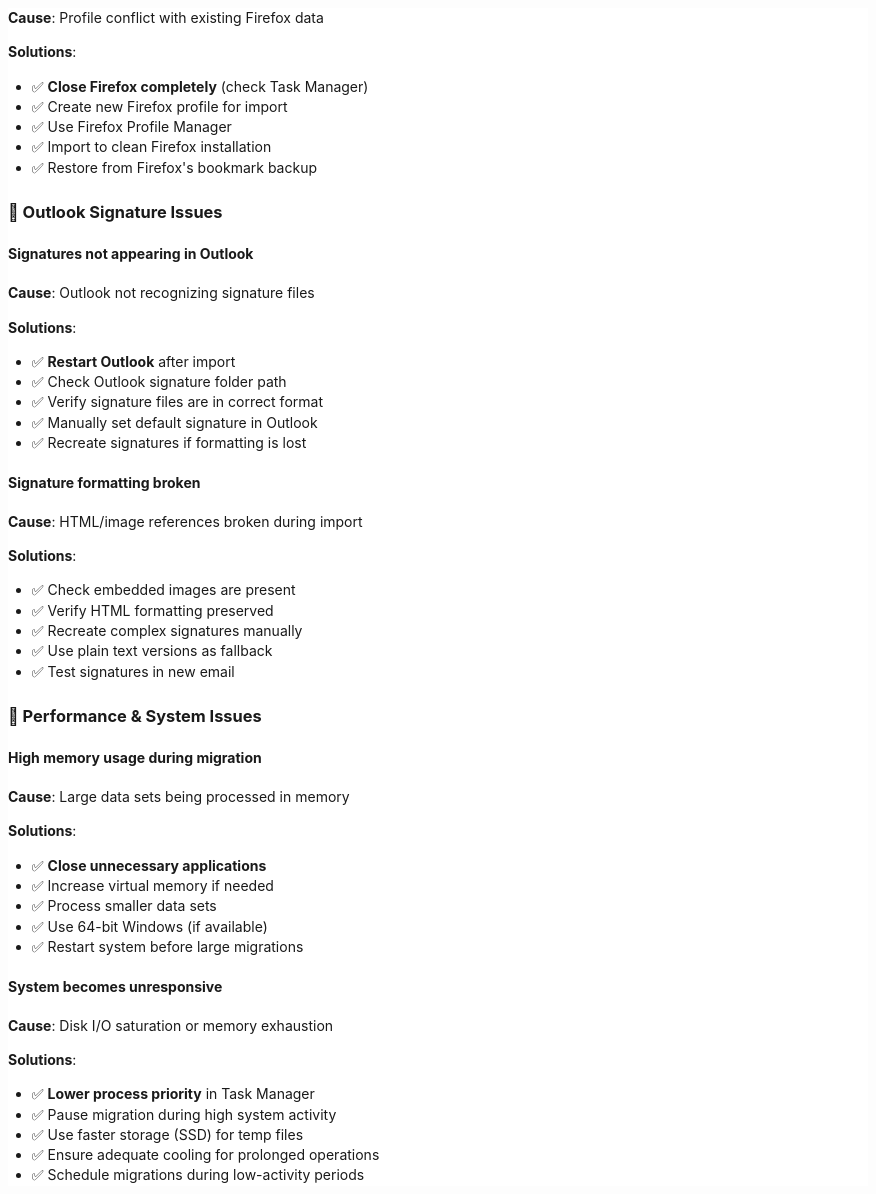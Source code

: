 **Cause**: Profile conflict with existing Firefox data

**Solutions**:
- ✅ **Close Firefox completely** (check Task Manager)
- ✅ Create new Firefox profile for import
- ✅ Use Firefox Profile Manager
- ✅ Import to clean Firefox installation
- ✅ Restore from Firefox's bookmark backup

### 📧 Outlook Signature Issues

#### **Signatures not appearing in Outlook**

**Cause**: Outlook not recognizing signature files

**Solutions**:
- ✅ **Restart Outlook** after import
- ✅ Check Outlook signature folder path
- ✅ Verify signature files are in correct format
- ✅ Manually set default signature in Outlook
- ✅ Recreate signatures if formatting is lost

#### **Signature formatting broken**

**Cause**: HTML/image references broken during import

**Solutions**:
- ✅ Check embedded images are present
- ✅ Verify HTML formatting preserved
- ✅ Recreate complex signatures manually
- ✅ Use plain text versions as fallback
- ✅ Test signatures in new email

### 💾 Performance & System Issues

#### **High memory usage during migration**

**Cause**: Large data sets being processed in memory

**Solutions**:
- ✅ **Close unnecessary applications**
- ✅ Increase virtual memory if needed
- ✅ Process smaller data sets
- ✅ Use 64-bit Windows (if available)
- ✅ Restart system before large migrations

#### **System becomes unresponsive**

**Cause**: Disk I/O saturation or memory exhaustion

**Solutions**:
- ✅ **Lower process priority** in Task Manager
- ✅ Pause migration during high system activity
- ✅ Use faster storage (SSD) for temp files
- ✅ Ensure adequate cooling for prolonged operations
- ✅ Schedule migrations during low-activity periods
